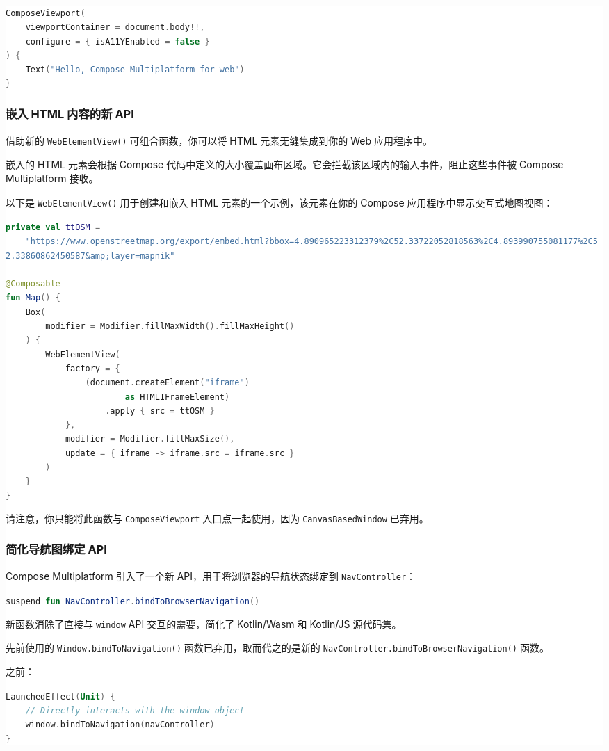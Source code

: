 ```kotlin
ComposeViewport(
    viewportContainer = document.body!!,
    configure = { isA11YEnabled = false }
) {
    Text("Hello, Compose Multiplatform for web")
}
```

### 嵌入 HTML 内容的新 API

借助新的 `WebElementView()` 可组合函数，你可以将 HTML 元素无缝集成到你的 Web 应用程序中。

嵌入的 HTML 元素会根据 Compose 代码中定义的大小覆盖画布区域。它会拦截该区域内的输入事件，阻止这些事件被 Compose Multiplatform 接收。

以下是 `WebElementView()` 用于创建和嵌入 HTML 元素的一个示例，该元素在你的 Compose 应用程序中显示交互式地图视图：

```kotlin
private val ttOSM =
    "https://www.openstreetmap.org/export/embed.html?bbox=4.890965223312379%2C52.33722052818563%2C4.893990755081177%2C52.33860862450587&amp;layer=mapnik"

@Composable
fun Map() {
    Box(
        modifier = Modifier.fillMaxWidth().fillMaxHeight()
    ) {
        WebElementView(
            factory = {
                (document.createElement("iframe")
                        as HTMLIFrameElement)
                    .apply { src = ttOSM }
            },
            modifier = Modifier.fillMaxSize(),
            update = { iframe -> iframe.src = iframe.src }
        )
    }
}
```

请注意，你只能将此函数与 `ComposeViewport` 入口点一起使用，因为 `CanvasBasedWindow` 已弃用。

### 简化导航图绑定 API

Compose Multiplatform 引入了一个新 API，用于将浏览器的导航状态绑定到 `NavController`：

```kotlin
suspend fun NavController.bindToBrowserNavigation()
```

新函数消除了直接与 `window` API 交互的需要，简化了 Kotlin/Wasm 和 Kotlin/JS 源代码集。

先前使用的 `Window.bindToNavigation()` 函数已弃用，取而代之的是新的 `NavController.bindToBrowserNavigation()` 函数。

之前：

```kotlin
LaunchedEffect(Unit) {
    // Directly interacts with the window object
    window.bindToNavigation(navController)
}
```

